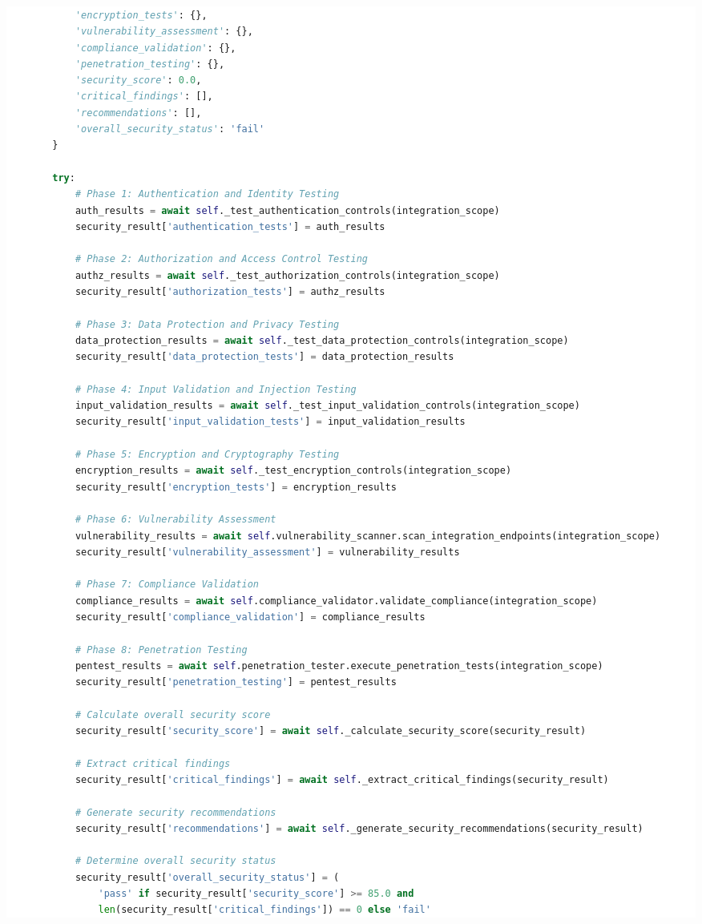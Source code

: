 ```python
            'encryption_tests': {},
            'vulnerability_assessment': {},
            'compliance_validation': {},
            'penetration_testing': {},
            'security_score': 0.0,
            'critical_findings': [],
            'recommendations': [],
            'overall_security_status': 'fail'
        }
        
        try:
            # Phase 1: Authentication and Identity Testing
            auth_results = await self._test_authentication_controls(integration_scope)
            security_result['authentication_tests'] = auth_results
            
            # Phase 2: Authorization and Access Control Testing
            authz_results = await self._test_authorization_controls(integration_scope)
            security_result['authorization_tests'] = authz_results
            
            # Phase 3: Data Protection and Privacy Testing
            data_protection_results = await self._test_data_protection_controls(integration_scope)
            security_result['data_protection_tests'] = data_protection_results
            
            # Phase 4: Input Validation and Injection Testing
            input_validation_results = await self._test_input_validation_controls(integration_scope)
            security_result['input_validation_tests'] = input_validation_results
            
            # Phase 5: Encryption and Cryptography Testing
            encryption_results = await self._test_encryption_controls(integration_scope)
            security_result['encryption_tests'] = encryption_results
            
            # Phase 6: Vulnerability Assessment
            vulnerability_results = await self.vulnerability_scanner.scan_integration_endpoints(integration_scope)
            security_result['vulnerability_assessment'] = vulnerability_results
            
            # Phase 7: Compliance Validation
            compliance_results = await self.compliance_validator.validate_compliance(integration_scope)
            security_result['compliance_validation'] = compliance_results
            
            # Phase 8: Penetration Testing
            pentest_results = await self.penetration_tester.execute_penetration_tests(integration_scope)
            security_result['penetration_testing'] = pentest_results
            
            # Calculate overall security score
            security_result['security_score'] = await self._calculate_security_score(security_result)
            
            # Extract critical findings
            security_result['critical_findings'] = await self._extract_critical_findings(security_result)
            
            # Generate security recommendations
            security_result['recommendations'] = await self._generate_security_recommendations(security_result)
            
            # Determine overall security status
            security_result['overall_security_status'] = (
                'pass' if security_result['security_score'] >= 85.0 and 
                len(security_result['critical_findings']) == 0 else 'fail'
```
